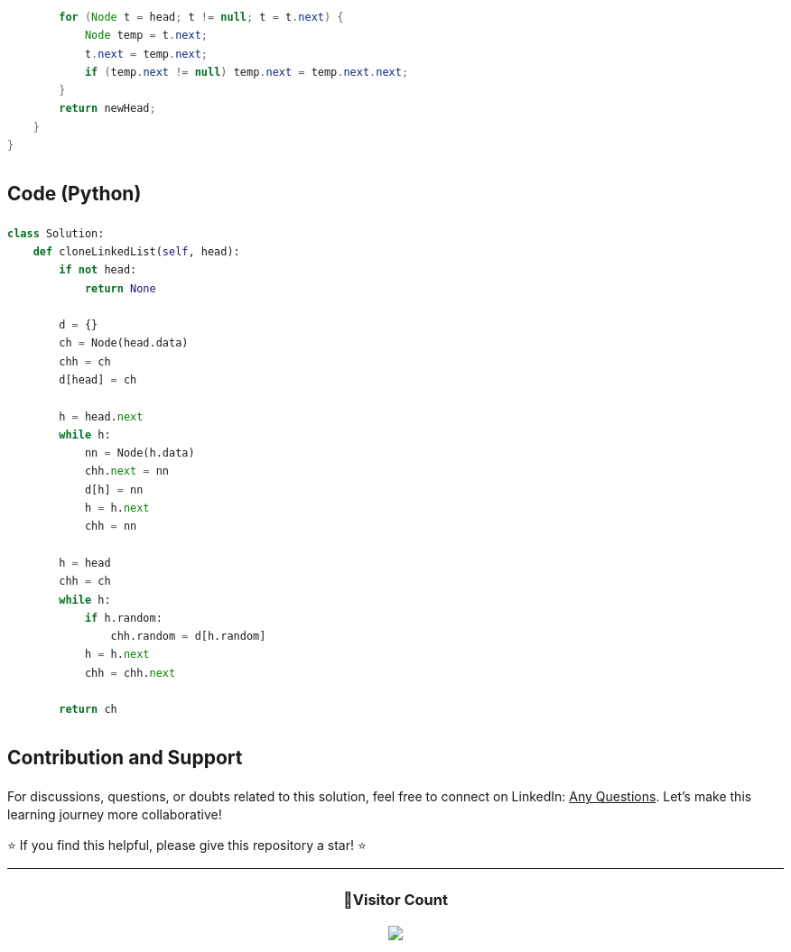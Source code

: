 ```java
        for (Node t = head; t != null; t = t.next) {
            Node temp = t.next;
            t.next = temp.next;
            if (temp.next != null) temp.next = temp.next.next;
        }
        return newHead;
    }
}
```



## Code (Python)

```python
class Solution:
    def cloneLinkedList(self, head):
        if not head:
            return None

        d = {}
        ch = Node(head.data)
        chh = ch
        d[head] = ch

        h = head.next
        while h:
            nn = Node(h.data)
            chh.next = nn
            d[h] = nn
            h = h.next
            chh = nn

        h = head
        chh = ch
        while h:
            if h.random:
                chh.random = d[h.random]
            h = h.next
            chh = chh.next

        return ch
```




## Contribution and Support

For discussions, questions, or doubts related to this solution, feel free to connect on LinkedIn: [Any Questions](https://www.linkedin.com/in/het-patel-8b110525a/). Let’s make this learning journey more collaborative!

⭐ If you find this helpful, please give this repository a star! ⭐

---

<div align="center">
  <h3><b>📍Visitor Count</b></h3>
</div>

<p align="center">
  <img src="https://profile-counter.glitch.me/Hunterdii/count.svg" />
</p>
